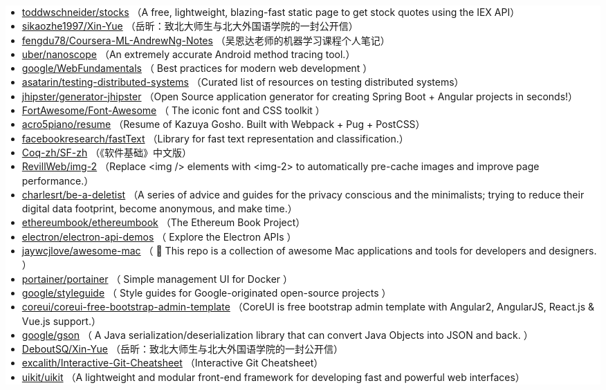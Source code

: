 * [toddwschneider/stocks](https://github.com/toddwschneider/stocks) （A free, lightweight, blazing-fast static page to get stock quotes using the IEX API）
* [sikaozhe1997/Xin-Yue](https://github.com/sikaozhe1997/Xin-Yue) （岳昕：致北大师生与北大外国语学院的一封公开信）
* [fengdu78/Coursera-ML-AndrewNg-Notes](https://github.com/fengdu78/Coursera-ML-AndrewNg-Notes) （吴恩达老师的机器学习课程个人笔记）
* [uber/nanoscope](https://github.com/uber/nanoscope) （An extremely accurate Android method tracing tool.）
* [google/WebFundamentals](https://github.com/google/WebFundamentals) （
        Best practices for modern web development
      ）
* [asatarin/testing-distributed-systems](https://github.com/asatarin/testing-distributed-systems) （Curated list of resources on testing distributed systems）
* [jhipster/generator-jhipster](https://github.com/jhipster/generator-jhipster) （Open Source application generator for creating Spring Boot + Angular projects in seconds!）
* [FortAwesome/Font-Awesome](https://github.com/FortAwesome/Font-Awesome) （
        The iconic font and CSS toolkit
      ）
* [acro5piano/resume](https://github.com/acro5piano/resume) （Resume of Kazuya Gosho. Built with Webpack + Pug + PostCSS）
* [facebookresearch/fastText](https://github.com/facebookresearch/fastText) （Library for fast text representation and classification.）
* [Coq-zh/SF-zh](https://github.com/Coq-zh/SF-zh) （《软件基础》中文版）
* [RevillWeb/img-2](https://github.com/RevillWeb/img-2) （Replace &lt;img /&gt; elements with &lt;img-2&gt; to automatically pre-cache images and improve page performance.）
* [charlesrt/be-a-deletist](https://github.com/charlesrt/be-a-deletist) （A series of advice and guides for the privacy conscious and the minimalists; trying to reduce their digital data footprint, become anonymous, and make time.）
* [ethereumbook/ethereumbook](https://github.com/ethereumbook/ethereumbook) （The Ethereum Book Project）
* [electron/electron-api-demos](https://github.com/electron/electron-api-demos) （
        Explore the Electron APIs
      ）
* [jaywcjlove/awesome-mac](https://github.com/jaywcjlove/awesome-mac) （
         This repo is a collection of awesome Mac applications and tools for developers and designers.
      ）
* [portainer/portainer](https://github.com/portainer/portainer) （
        Simple management UI for Docker
      ）
* [google/styleguide](https://github.com/google/styleguide) （
        Style guides for Google-originated open-source projects
      ）
* [coreui/coreui-free-bootstrap-admin-template](https://github.com/coreui/coreui-free-bootstrap-admin-template) （CoreUI is free bootstrap admin template with Angular2, AngularJS, React.js &amp; Vue.js support.）
* [google/gson](https://github.com/google/gson) （
        A Java serialization/deserialization library that can convert Java Objects into JSON and back.
      ）
* [DeboutSQ/Xin-Yue](https://github.com/DeboutSQ/Xin-Yue) （岳昕：致北大师生与北大外国语学院的一封公开信）
* [excalith/Interactive-Git-Cheatsheet](https://github.com/excalith/Interactive-Git-Cheatsheet) （Interactive Git Cheatsheet）
* [uikit/uikit](https://github.com/uikit/uikit) （A lightweight and modular front-end framework for developing fast and powerful web interfaces）
